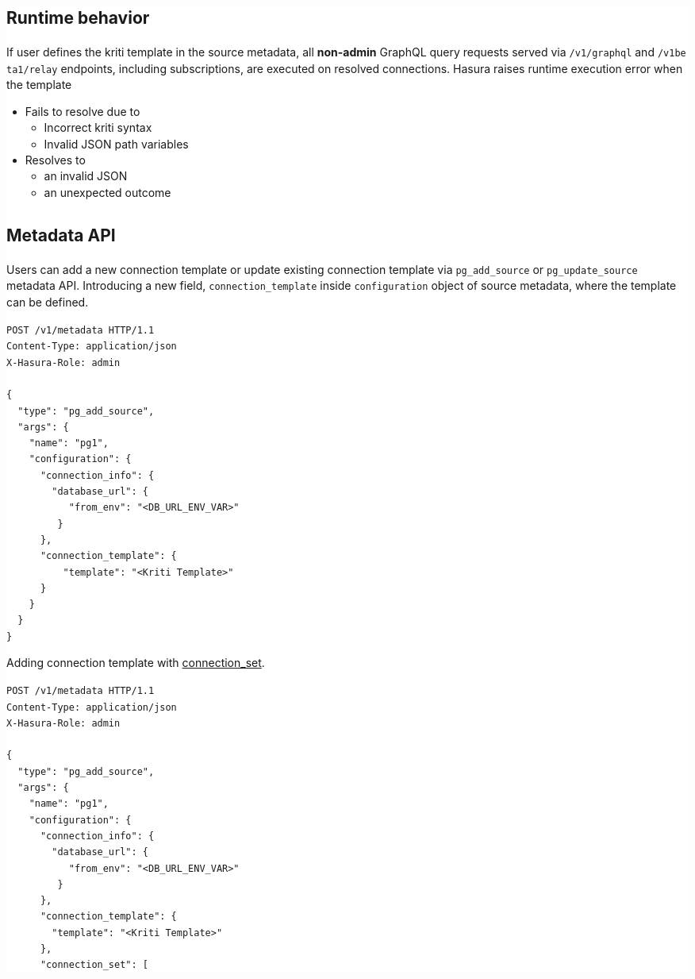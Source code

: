 ## Runtime behavior

If user defines the kriti template in the source metadata, all **non-admin** GraphQL query requests served
via `/v1/graphql` and `/v1beta1/relay` endpoints, including subscriptions, are executed on resolved connections.
Hasura raises runtime execution error when the template
- Fails to resolve due to
  - Incorrect kriti syntax
  - Invalid JSON path variables
- Resolves to
  - an invalid JSON
  - an unexpected outcome

## Metadata API

Users can add a new connection template or update existing connection template via `pg_add_source` or `pg_update_source` metadata API.
Introducing a new field, `connection_template` inside `configuration` object of source metadata, where the template can be defined.

```http
POST /v1/metadata HTTP/1.1
Content-Type: application/json
X-Hasura-Role: admin

{
  "type": "pg_add_source",
  "args": {
    "name": "pg1",
    "configuration": {
      "connection_info": {
        "database_url": {
           "from_env": "<DB_URL_ENV_VAR>"
         }
      },
      "connection_template": {
          "template": "<Kriti Template>"
      }
    }
  }
}
```
Adding connection template with [connection_set](#1-connection-set).

```http
POST /v1/metadata HTTP/1.1
Content-Type: application/json
X-Hasura-Role: admin

{
  "type": "pg_add_source",
  "args": {
    "name": "pg1",
    "configuration": {
      "connection_info": {
        "database_url": {
           "from_env": "<DB_URL_ENV_VAR>"
         }
      },
      "connection_template": {
        "template": "<Kriti Template>"
      },
      "connection_set": [
```